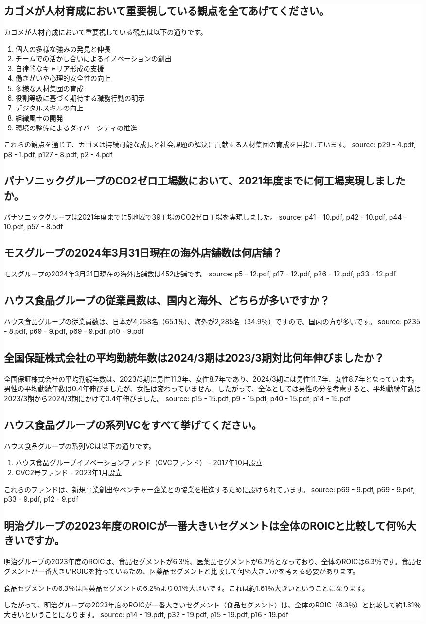 ## カゴメが人材育成において重要視している観点を全てあげてください。
カゴメが人材育成において重要視している観点は以下の通りです。

1. 個人の多様な強みの発見と伸長
2. チームでの活かし合いによるイノベーションの創出
3. 自律的なキャリア形成の支援
4. 働きがいや心理的安全性の向上
5. 多様な人材集団の育成
6. 役割等級に基づく期待する職務行動の明示
7. デジタルスキルの向上
8. 組織風土の開発
9. 環境の整備によるダイバーシティの推進

これらの観点を通じて、カゴメは持続可能な成長と社会課題の解決に貢献する人材集団の育成を目指しています。
source: p29 - 4.pdf,  p8 - 1.pdf,  p127 - 8.pdf,  p2 - 4.pdf

## パナソニックグループのCO2ゼロ工場数において、2021年度までに何工場実現しましたか。
パナソニックグループは2021年度までに5地域で39工場のCO2ゼロ工場を実現しました。
source: p41 - 10.pdf,  p42 - 10.pdf,  p44 - 10.pdf,  p57 - 8.pdf

## モスグループの2024年3月31日現在の海外店舗数は何店舗？
モスグループの2024年3月31日現在の海外店舗数は452店舗です。
source: p5 - 12.pdf,  p17 - 12.pdf,  p26 - 12.pdf,  p33 - 12.pdf

## ハウス食品グループの従業員数は、国内と海外、どちらが多いですか？
ハウス食品グループの従業員数は、日本が4,258名（65.1％）、海外が2,285名（34.9％）ですので、国内の方が多いです。
source: p235 - 8.pdf,  p69 - 9.pdf,  p69 - 9.pdf,  p10 - 9.pdf

## 全国保証株式会社の平均勤続年数は2024/3期は2023/3期対比何年伸びましたか？
全国保証株式会社の平均勤続年数は、2023/3期に男性11.3年、女性8.7年であり、2024/3期には男性11.7年、女性8.7年となっています。男性の平均勤続年数は0.4年伸びましたが、女性は変わっていません。したがって、全体としては男性の分を考慮すると、平均勤続年数は2023/3期から2024/3期にかけて0.4年伸びました。
source: p15 - 15.pdf,  p9 - 15.pdf,  p40 - 15.pdf,  p14 - 15.pdf

## ハウス食品グループの系列VCをすべて挙げてください。
ハウス食品グループの系列VCは以下の通りです。

1. ハウス食品グループイノベーションファンド（CVCファンド） - 2017年10月設立
2. CVC2号ファンド - 2023年1月設立

これらのファンドは、新規事業創出やベンチャー企業との協業を推進するために設けられています。
source: p69 - 9.pdf,  p69 - 9.pdf,  p33 - 9.pdf,  p12 - 9.pdf

## 明治グループの2023年度のROICが一番大きいセグメントは全体のROICと比較して何％大きいですか。
明治グループの2023年度のROICは、食品セグメントが6.3％、医薬品セグメントが6.2％となっており、全体のROICは6.3％です。食品セグメントが一番大きいROICを持っているため、医薬品セグメントと比較して何％大きいかを考える必要があります。

食品セグメントの6.3％は医薬品セグメントの6.2％より0.1％大きいです。これは約1.61％大きいということになります。

したがって、明治グループの2023年度のROICが一番大きいセグメント（食品セグメント）は、全体のROIC（6.3％）と比較して約1.61％大きいということになります。
source: p14 - 19.pdf,  p32 - 19.pdf,  p15 - 19.pdf,  p16 - 19.pdf

